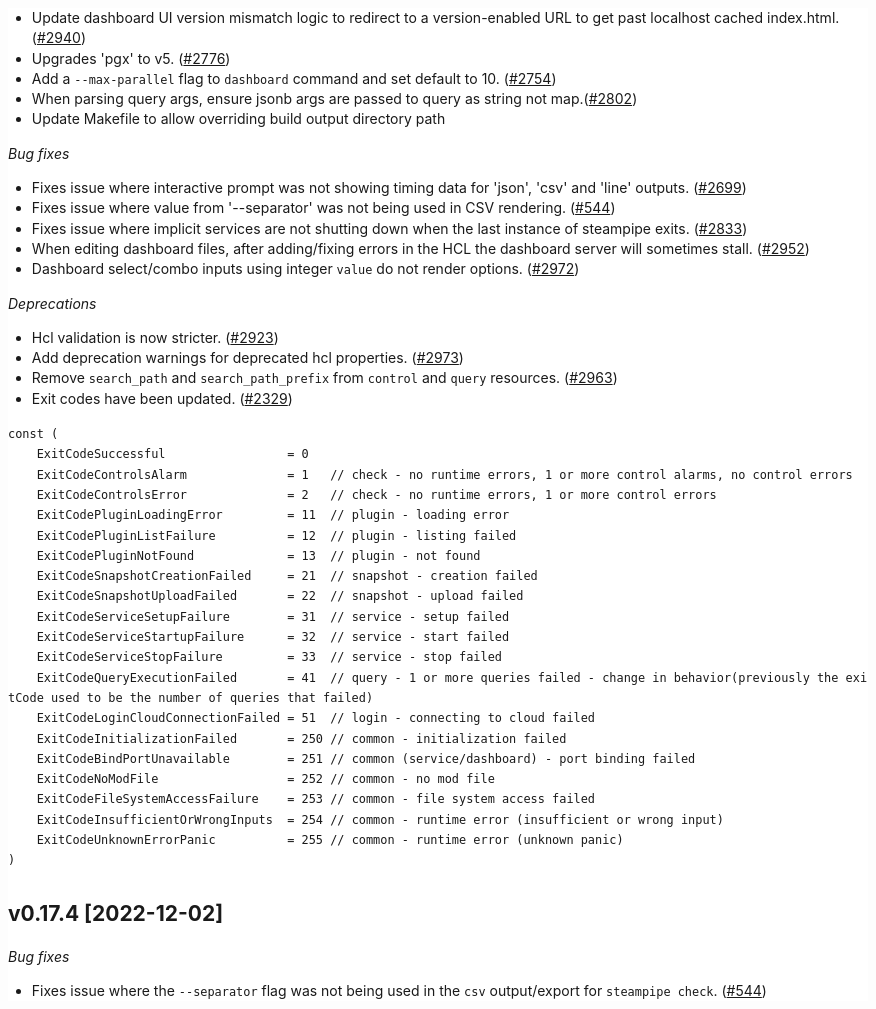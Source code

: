 * Update dashboard UI version mismatch logic to redirect to a version-enabled URL to get past localhost cached index.html. ([#2940](https://github.com/turbot/steampipe/issues/2940))
* Upgrades 'pgx' to v5. ([#2776](https://github.com/turbot/steampipe/issues/2776))
* Add a `--max-parallel` flag to `dashboard` command and set default to 10. ([#2754](https://github.com/turbot/steampipe/issues/2754))
* When parsing query args, ensure jsonb args are passed to query as string not map.([#2802](https://github.com/turbot/steampipe/issues/2802)) 
* Update Makefile to allow overriding build output directory path 

_Bug fixes_
* Fixes issue where interactive prompt was not showing timing data for 'json', 'csv' and 'line' outputs. ([#2699](https://github.com/turbot/steampipe/issues/2699))
* Fixes issue where value from '--separator' was not being used in CSV rendering. ([#544](https://github.com/turbot/steampipe/issues/544))
* Fixes issue where implicit services are not shutting down when the last instance of steampipe exits. ([#2833](https://github.com/turbot/steampipe/issues/2833))
* When editing dashboard files, after adding/fixing errors in the HCL the dashboard server will sometimes stall. ([#2952](https://github.com/turbot/steampipe/issues/2952))
* Dashboard select/combo inputs using integer `value` do not render options. ([#2972](https://github.com/turbot/steampipe/issues/2972))

_Deprecations_
* Hcl validation is now stricter. ([#2923](https://github.com/turbot/steampipe/issues/2923))
* Add deprecation warnings for deprecated hcl properties. ([#2973](https://github.com/turbot/steampipe/issues/2973))
* Remove `search_path` and `search_path_prefix` from `control` and `query` resources. ([#2963](https://github.com/turbot/steampipe/issues/2963))
* Exit codes have been updated. ([#2329](https://github.com/turbot/steampipe/issues/2395))
```
const (
	ExitCodeSuccessful                 = 0
	ExitCodeControlsAlarm              = 1   // check - no runtime errors, 1 or more control alarms, no control errors
	ExitCodeControlsError              = 2   // check - no runtime errors, 1 or more control errors
	ExitCodePluginLoadingError         = 11  // plugin - loading error
	ExitCodePluginListFailure          = 12  // plugin - listing failed
	ExitCodePluginNotFound             = 13  // plugin - not found
	ExitCodeSnapshotCreationFailed     = 21  // snapshot - creation failed
	ExitCodeSnapshotUploadFailed       = 22  // snapshot - upload failed
	ExitCodeServiceSetupFailure        = 31  // service - setup failed
	ExitCodeServiceStartupFailure      = 32  // service - start failed
	ExitCodeServiceStopFailure         = 33  // service - stop failed
	ExitCodeQueryExecutionFailed       = 41  // query - 1 or more queries failed - change in behavior(previously the exitCode used to be the number of queries that failed)
	ExitCodeLoginCloudConnectionFailed = 51  // login - connecting to cloud failed
	ExitCodeInitializationFailed       = 250 // common - initialization failed
	ExitCodeBindPortUnavailable        = 251 // common (service/dashboard) - port binding failed
	ExitCodeNoModFile                  = 252 // common - no mod file
	ExitCodeFileSystemAccessFailure    = 253 // common - file system access failed
	ExitCodeInsufficientOrWrongInputs  = 254 // common - runtime error (insufficient or wrong input)
	ExitCodeUnknownErrorPanic          = 255 // common - runtime error (unknown panic)
)
```
## v0.17.4 [2022-12-02]
_Bug fixes_
* Fixes issue where the `--separator` flag was not being used in the `csv` output/export for `steampipe check`. ([#544](https://github.com/turbot/steampipe/issues/544))
